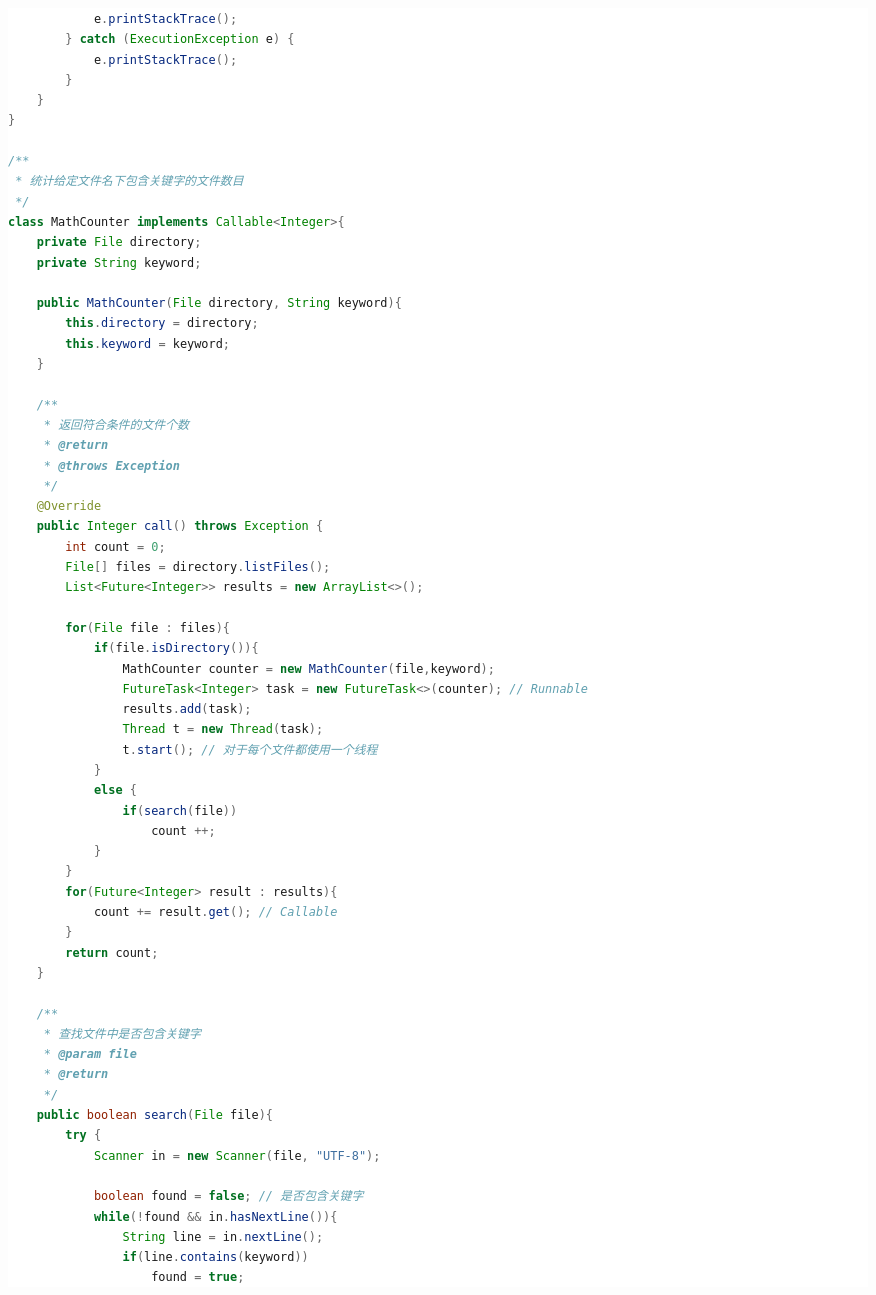 ```java
            e.printStackTrace();
        } catch (ExecutionException e) {
            e.printStackTrace();
        }
    }
}

/**
 * 统计给定文件名下包含关键字的文件数目
 */
class MathCounter implements Callable<Integer>{
    private File directory;
    private String keyword;

    public MathCounter(File directory, String keyword){
        this.directory = directory;
        this.keyword = keyword;
    }

    /**
     * 返回符合条件的文件个数
     * @return
     * @throws Exception
     */
    @Override
    public Integer call() throws Exception {
        int count = 0;
        File[] files = directory.listFiles();
        List<Future<Integer>> results = new ArrayList<>();

        for(File file : files){
            if(file.isDirectory()){
                MathCounter counter = new MathCounter(file,keyword);
                FutureTask<Integer> task = new FutureTask<>(counter); // Runnable
                results.add(task);
                Thread t = new Thread(task);
                t.start(); // 对于每个文件都使用一个线程
            }
            else {
                if(search(file))
                    count ++;
            }
        }
        for(Future<Integer> result : results){
            count += result.get(); // Callable
        }
        return count;
    }

    /**
     * 查找文件中是否包含关键字
     * @param file
     * @return
     */
    public boolean search(File file){
        try {
            Scanner in = new Scanner(file, "UTF-8");

            boolean found = false; // 是否包含关键字
            while(!found && in.hasNextLine()){
                String line = in.nextLine();
                if(line.contains(keyword))
                    found = true;
```